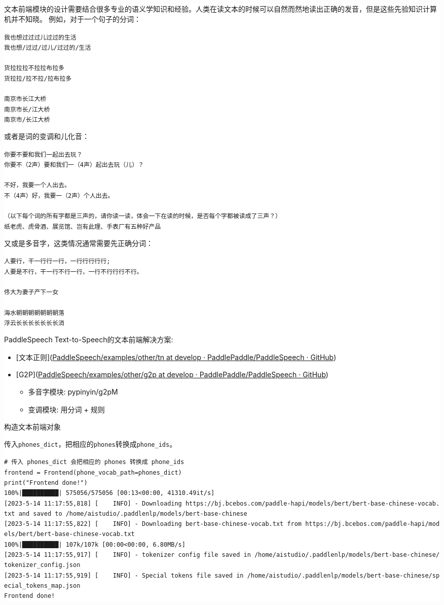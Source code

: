 文本前端模块的设计需要结合很多专业的语义学知识和经验。人类在读文本的时候可以自然而然地读出正确的发音，但是这些先验知识计算机并不知晓。 例如，对于一个句子的分词：

```
我也想过过过儿过过的生活
我也想/过过/过儿/过过的/生活

货拉拉拉不拉拉布拉多
货拉拉/拉不拉/拉布拉多

南京市长江大桥
南京市长/江大桥
南京市/长江大桥
```

或者是词的变调和儿化音：

```
你要不要和我们一起出去玩？
你要不（2声）要和我们一（4声）起出去玩（儿）？

不好，我要一个人出去。
不（4声）好，我要一（2声）个人出去。

（以下每个词的所有字都是三声的，请你读一读，体会一下在读的时候，是否每个字都被读成了三声？）
纸老虎、虎骨酒、展览馆、岂有此理、手表厂有五种好产品
```

又或是多音字，这类情况通常需要先正确分词：

```
人要行，干一行行一行，一行行行行行;
人要是不行，干一行不行一行，一行不行行行不行。

佟大为妻子产下一女

海水朝朝朝朝朝朝朝落
浮云长长长长长长长消
```

PaddleSpeech Text-to-Speech的文本前端解决方案:

- [文本正则]([PaddleSpeech/examples/other/tn at develop · PaddlePaddle/PaddleSpeech · GitHub](https://github.com/PaddlePaddle/PaddleSpeech/tree/develop/examples/other/tn))

- [G2P]([PaddleSpeech/examples/other/g2p at develop · PaddlePaddle/PaddleSpeech · GitHub](https://github.com/PaddlePaddle/PaddleSpeech/tree/develop/examples/other/g2p))

  - 多音字模块: pypinyin/g2pM

  - 变调模块: 用分词 + 规则



构造文本前端对象

传入`phones_dict`，把相应的`phones`转换成`phone_ids`。

```
# 传入 phones_dict 会把相应的 phones 转换成 phone_ids
frontend = Frontend(phone_vocab_path=phones_dict)
print("Frontend done!")
100%|██████████| 575056/575056 [00:13<00:00, 41310.49it/s]
[2023-5-14 11:17:55,818] [    INFO] - Downloading https://bj.bcebos.com/paddle-hapi/models/bert/bert-base-chinese-vocab.txt and saved to /home/aistudio/.paddlenlp/models/bert-base-chinese
[2023-5-14 11:17:55,822] [    INFO] - Downloading bert-base-chinese-vocab.txt from https://bj.bcebos.com/paddle-hapi/models/bert/bert-base-chinese-vocab.txt
100%|██████████| 107k/107k [00:00<00:00, 6.80MB/s]
[2023-5-14 11:17:55,917] [    INFO] - tokenizer config file saved in /home/aistudio/.paddlenlp/models/bert-base-chinese/tokenizer_config.json
[2023-5-14 11:17:55,919] [    INFO] - Special tokens file saved in /home/aistudio/.paddlenlp/models/bert-base-chinese/special_tokens_map.json
Frontend done!
```